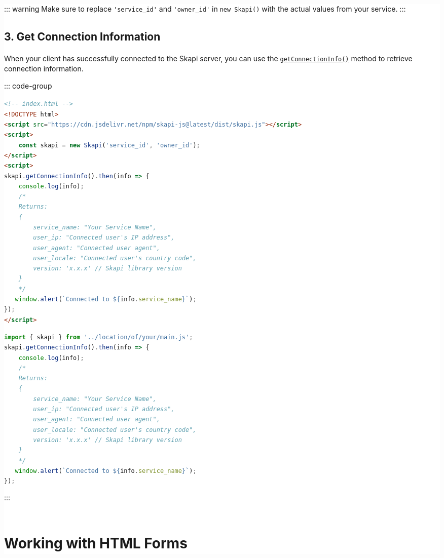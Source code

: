 ::: warning
Make sure to replace `'service_id'` and `'owner_id'` in `new Skapi()` with the actual values from your service.
:::


## 3. Get Connection Information

When your client has successfully connected to the Skapi server, you can use the [`getConnectionInfo()`](/api-reference/connection/README.md#getconnectioninfo) method to retrieve connection information.

::: code-group
```html [HTML]
<!-- index.html -->
<!DOCTYPE html>
<script src="https://cdn.jsdelivr.net/npm/skapi-js@latest/dist/skapi.js"></script>
<script>
    const skapi = new Skapi('service_id', 'owner_id');
</script>
<script>
skapi.getConnectionInfo().then(info => {
    console.log(info);
    /*
    Returns:
    {
        service_name: "Your Service Name",
        user_ip: "Connected user's IP address",
        user_agent: "Connected user agent",
        user_locale: "Connected user's country code",
        version: 'x.x.x' // Skapi library version
    }
    */
   window.alert(`Connected to ${info.service_name}`);
});
</script>
```

```javascript [SPA]
import { skapi } from '../location/of/your/main.js';
skapi.getConnectionInfo().then(info => {
    console.log(info);
    /*
    Returns:
    {
        service_name: "Your Service Name",
        user_ip: "Connected user's IP address",
        user_agent: "Connected user agent",
        user_locale: "Connected user's country code",
        version: 'x.x.x' // Skapi library version
    }
    */
   window.alert(`Connected to ${info.service_name}`);
});
```
:::<br><br>
# Working with HTML Forms
